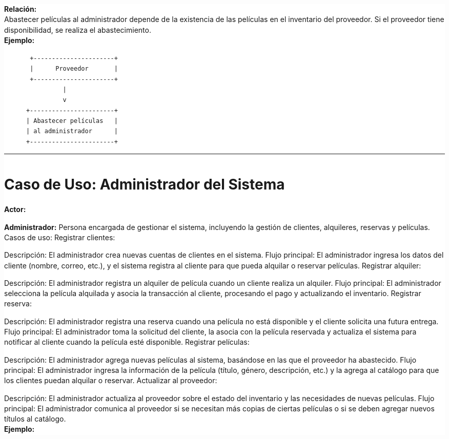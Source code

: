 **Relación:<br>**
Abastecer películas al administrador depende de la existencia de las películas en el inventario del proveedor. Si el proveedor tiene disponibilidad, se realiza el abastecimiento.<br>
**Ejemplo:**
````
       +----------------------+
       |      Proveedor       |
       +----------------------+
                |
                v
      +-----------------------+
      | Abastecer películas   |
      | al administrador      |
      +-----------------------+

````

--------

# Caso de Uso: Administrador del Sistema
**Actor:**

**Administrador:** Persona encargada de gestionar el sistema, incluyendo la gestión de clientes, alquileres, reservas y películas.
Casos de uso:
Registrar clientes:

Descripción: El administrador crea nuevas cuentas de clientes en el sistema.
Flujo principal: El administrador ingresa los datos del cliente (nombre, correo, etc.), y el sistema registra al cliente para que pueda alquilar o reservar películas.
Registrar alquiler:

Descripción: El administrador registra un alquiler de película cuando un cliente realiza un alquiler.
Flujo principal: El administrador selecciona la película alquilada y asocia la transacción al cliente, procesando el pago y actualizando el inventario.
Registrar reserva:

Descripción: El administrador registra una reserva cuando una película no está disponible y el cliente solicita una futura entrega.
Flujo principal: El administrador toma la solicitud del cliente, la asocia con la película reservada y actualiza el sistema para notificar al cliente cuando la película esté disponible.
Registrar películas:

Descripción: El administrador agrega nuevas películas al sistema, basándose en las que el proveedor ha abastecido.
Flujo principal: El administrador ingresa la información de la película (título, género, descripción, etc.) y la agrega al catálogo para que los clientes puedan alquilar o reservar.
Actualizar al proveedor:

Descripción: El administrador actualiza al proveedor sobre el estado del inventario y las necesidades de nuevas películas.
Flujo principal: El administrador comunica al proveedor si se necesitan más copias de ciertas películas o si se deben agregar nuevos títulos al catálogo.<br>
**Ejemplo:**
